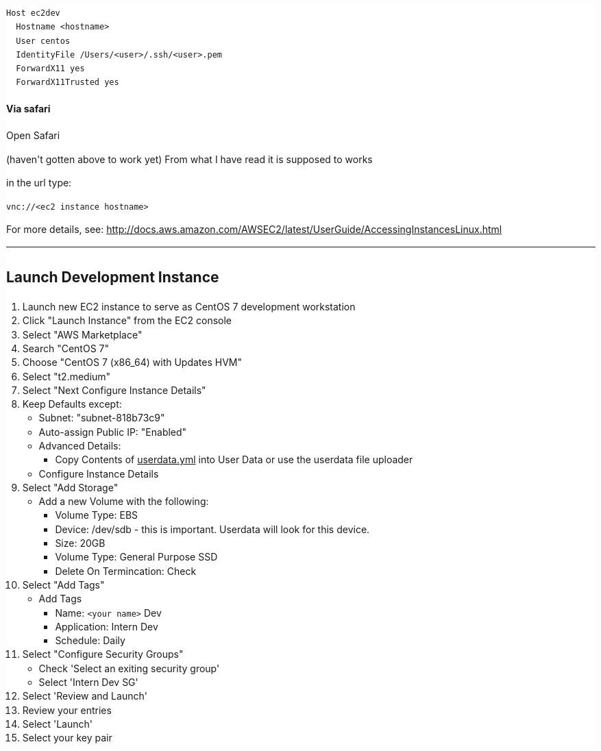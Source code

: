 ```
Host ec2dev
  Hostname <hostname>
  User centos
  IdentityFile /Users/<user>/.ssh/<user>.pem
  ForwardX11 yes
  ForwardX11Trusted yes

```

#### Via safari

Open Safari

(haven't gotten above to work yet) From what I have read it is supposed to works

in the url type:

```
vnc://<ec2 instance hostname>
```


For more details, see:
  http://docs.aws.amazon.com/AWSEC2/latest/UserGuide/AccessingInstancesLinux.html

---

## Launch Development Instance

1. Launch new EC2 instance to serve as CentOS 7 development workstation
1. Click "Launch Instance" from the EC2 console
1. Select "AWS Marketplace"
1. Search "CentOS 7"
1. Choose "CentOS 7 (x86_64) with Updates HVM"
1. Select "t2.medium"
1. Select "Next Configure Instance Details"
1. Keep Defaults except:
   * Subnet: "subnet-818b73c9"
   * Auto-assign Public IP: "Enabled"
   * Advanced Details:
      * Copy Contents of [userdata.yml](userdata.yml) into User Data or use the userdata file uploader
   * Configure Instance Details
1. Select "Add Storage"
   * Add a new Volume with the following:
      * Volume Type: EBS
      * Device: /dev/sdb  - this is important.  Userdata will look for this device.
      * Size: 20GB
      * Volume Type: General Purpose SSD
      * Delete On Termincation: Check
1. Select "Add Tags"
   * Add Tags
      * Name: `<your name>` Dev
      * Application: Intern Dev
      * Schedule: Daily
1. Select "Configure Security Groups"
   * Check 'Select an exiting security group'
   * Select 'Intern Dev SG'
1. Select 'Review and Launch'
1. Review your entries
1. Select 'Launch'
1. Select your key pair
